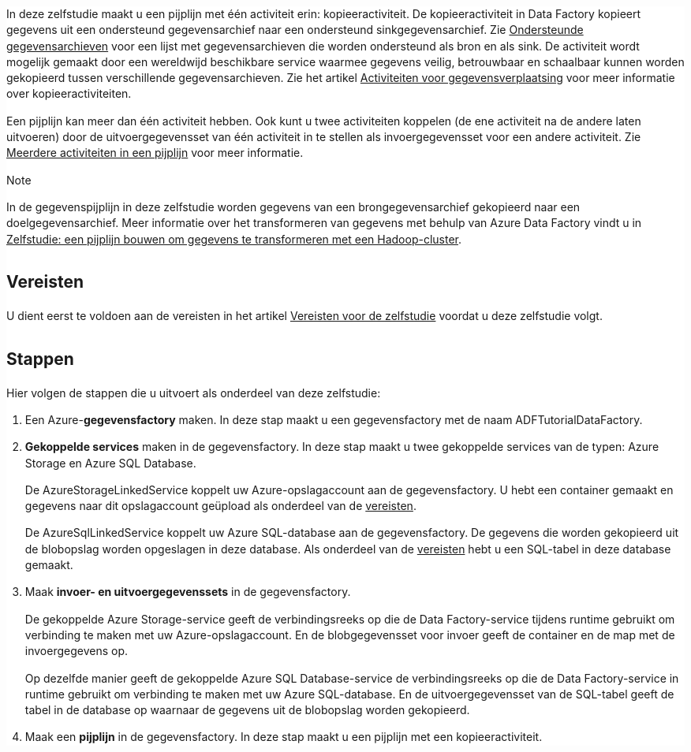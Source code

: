 In deze zelfstudie maakt u een pijplijn met één activiteit erin: kopieeractiviteit. De kopieeractiviteit in Data Factory kopieert gegevens uit een ondersteund gegevensarchief naar een ondersteund sinkgegevensarchief. Zie [Ondersteunde gegevensarchieven](data-factory-data-movement-activities.md#supported-data-stores-and-formats) voor een lijst met gegevensarchieven die worden ondersteund als bron en als sink. De activiteit wordt mogelijk gemaakt door een wereldwijd beschikbare service waarmee gegevens veilig, betrouwbaar en schaalbaar kunnen worden gekopieerd tussen verschillende gegevensarchieven. Zie het artikel [Activiteiten voor gegevensverplaatsing](data-factory-data-movement-activities.md) voor meer informatie over kopieeractiviteiten.

Een pijplijn kan meer dan één activiteit hebben. Ook kunt u twee activiteiten koppelen (de ene activiteit na de andere laten uitvoeren) door de uitvoergegevensset van één activiteit in te stellen als invoergegevensset voor een andere activiteit. Zie [Meerdere activiteiten in een pijplijn](data-factory-scheduling-and-execution.md#multiple-activities-in-a-pipeline) voor meer informatie. 

> [!NOTE] 
> In de gegevenspijplijn in deze zelfstudie worden gegevens van een brongegevensarchief gekopieerd naar een doelgegevensarchief. Meer informatie over het transformeren van gegevens met behulp van Azure Data Factory vindt u in [Zelfstudie: een pijplijn bouwen om gegevens te transformeren met een Hadoop-cluster](data-factory-build-your-first-pipeline.md).

## <a name="prerequisites"></a>Vereisten
U dient eerst te voldoen aan de vereisten in het artikel [Vereisten voor de zelfstudie](data-factory-copy-data-from-azure-blob-storage-to-sql-database.md) voordat u deze zelfstudie volgt.

## <a name="steps"></a>Stappen
Hier volgen de stappen die u uitvoert als onderdeel van deze zelfstudie:

1. Een Azure-**gegevensfactory** maken. In deze stap maakt u een gegevensfactory met de naam ADFTutorialDataFactory. 
2. **Gekoppelde services** maken in de gegevensfactory. In deze stap maakt u twee gekoppelde services van de typen: Azure Storage en Azure SQL Database. 
    
    De AzureStorageLinkedService koppelt uw Azure-opslagaccount aan de gegevensfactory. U hebt een container gemaakt en gegevens naar dit opslagaccount geüpload als onderdeel van de [vereisten](data-factory-copy-data-from-azure-blob-storage-to-sql-database.md).   

    De AzureSqlLinkedService koppelt uw Azure SQL-database aan de gegevensfactory. De gegevens die worden gekopieerd uit de blobopslag worden opgeslagen in deze database. Als onderdeel van de [vereisten](data-factory-copy-data-from-azure-blob-storage-to-sql-database.md) hebt u een SQL-tabel in deze database gemaakt.   
3. Maak **invoer- en uitvoergegevenssets** in de gegevensfactory.  
    
    De gekoppelde Azure Storage-service geeft de verbindingsreeks op die de Data Factory-service tijdens runtime gebruikt om verbinding te maken met uw Azure-opslagaccount. En de blobgegevensset voor invoer geeft de container en de map met de invoergegevens op.  

    Op dezelfde manier geeft de gekoppelde Azure SQL Database-service de verbindingsreeks op die de Data Factory-service in runtime gebruikt om verbinding te maken met uw Azure SQL-database. En de uitvoergegevensset van de SQL-tabel geeft de tabel in de database op waarnaar de gegevens uit de blobopslag worden gekopieerd.
4. Maak een **pijplijn** in de gegevensfactory. In deze stap maakt u een pijplijn met een kopieeractiviteit.   
    